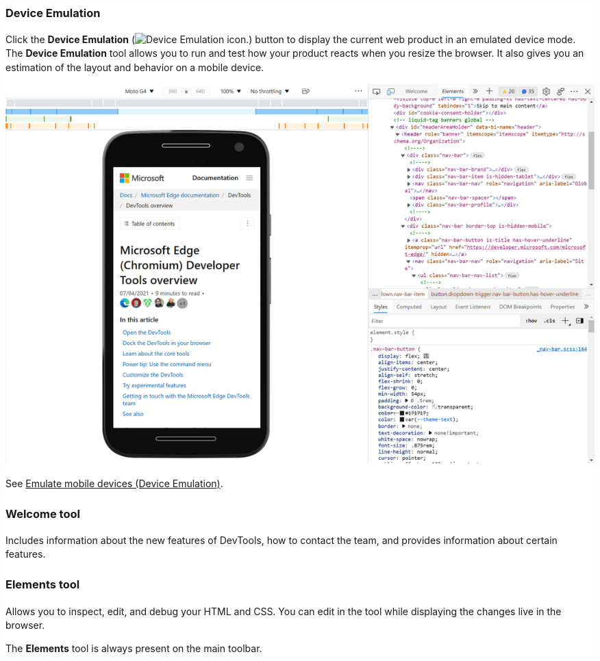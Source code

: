 
### Device Emulation

Click the **Device Emulation** (![Device Emulation icon.](media/device-emulation-icon-light-theme.png)) button to display the current web product in an emulated device mode.  The **Device Emulation** tool allows you to run and test how your product reacts when you resize the browser.  It also gives you an estimation of the layout and behavior on a mobile device.

![DevTools display of this article in an emulated mobile phone.](media/devtools-intro-device-emulation.msft.png)

See [Emulate mobile devices (Device Emulation)](device-mode/index.md).


### Welcome tool

Includes information about the new features of DevTools, how to contact the team, and provides information about certain features.


### Elements tool

Allows you to inspect, edit, and debug your HTML and CSS.  You can edit in the tool while displaying the changes live in the browser.

The **Elements** tool is always present on the main toolbar.
